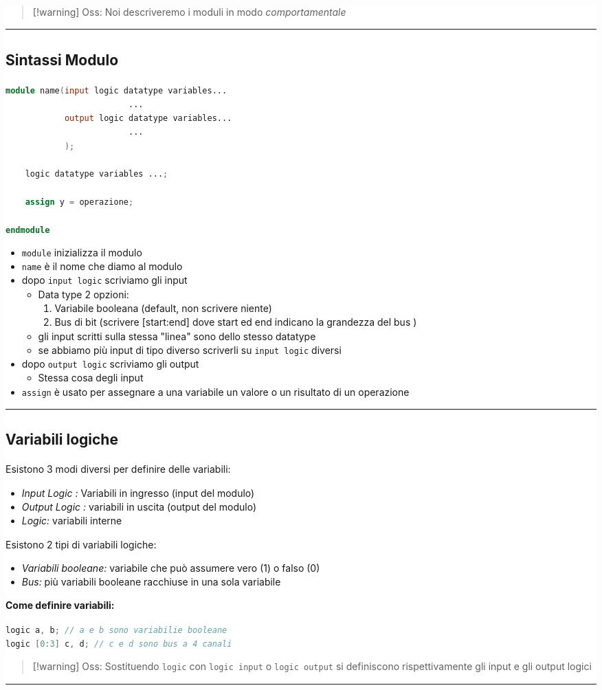 >[!warning] Oss: 
>Noi descriveremo i moduli in modo *comportamentale* 

---
## Sintassi Modulo

``` verilog
module name(input logic datatype variables...
						 ...
			output logic datatype variables...
						 ...
			);
	
	logic datatype variables ...;
	
	assign y = operazione;
	
endmodule
```

- `module` inizializza il modulo
- `name` è il nome che diamo al modulo
- dopo `input logic` scriviamo gli input
	- Data type 2 opzioni:
		1. Variabile booleana (default, non scrivere niente)
		2. Bus di bit (scrivere \[start:end] dove start ed end indicano la grandezza del bus )
	- gli input scritti sulla stessa "linea" sono dello stesso datatype
	- se abbiamo più input di tipo diverso scriverli su `input logic` diversi
- dopo `output logic` scriviamo gli output
	- Stessa cosa degli input
- `assign` è usato per assegnare a una variabile un valore o un risultato di un operazione

---
## Variabili logiche

Esistono 3 modi diversi per definire delle variabili:
- *Input Logic :* Variabili in ingresso (input del modulo)
- *Output Logic :* variabili in uscita (output del modulo)
- *Logic:* variabili interne

Esistono 2 tipi di variabili logiche:
- *Variabili booleane:* variabile che può assumere vero (1) o falso (0)
- *Bus:* più variabili booleane racchiuse in una sola variabile

**Come definire variabili:**
```verilog
logic a, b; // a e b sono variabilie booleane
logic [0:3] c, d; // c e d sono bus a 4 canali

```

>[!warning] Oss:
>Sostituendo `logic` con `logic input` o `logic output` si definiscono rispettivamente gli input e gli output logici

---